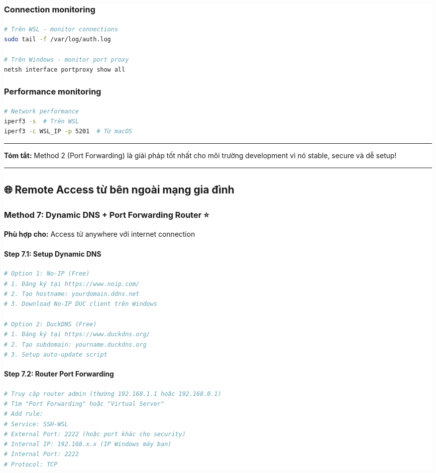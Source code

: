 ### **Connection monitoring**
```bash
# Trên WSL - monitor connections
sudo tail -f /var/log/auth.log

# Trên Windows - monitor port proxy
netsh interface portproxy show all
```

### **Performance monitoring**
```bash
# Network performance
iperf3 -s  # Trên WSL
iperf3 -c WSL_IP -p 5201  # Từ macOS
```

---

**Tóm tắt:** Method 2 (Port Forwarding) là giải pháp tốt nhất cho môi trường development vì nó stable, secure và dễ setup!

---

## 🌐 Remote Access từ bên ngoài mạng gia đình

### **Method 7: Dynamic DNS + Port Forwarding Router ⭐**
**Phù hợp cho:** Access từ anywhere với internet connection

#### **Step 7.1: Setup Dynamic DNS**
```bash
# Option 1: No-IP (Free)
# 1. Đăng ký tại https://www.noip.com/
# 2. Tạo hostname: yourdomain.ddns.net
# 3. Download No-IP DUC client trên Windows

# Option 2: DuckDNS (Free)
# 1. Đăng ký tại https://www.duckdns.org/
# 2. Tạo subdomain: yourname.duckdns.org
# 3. Setup auto-update script
```

#### **Step 7.2: Router Port Forwarding**
```bash
# Truy cập router admin (thường 192.168.1.1 hoặc 192.168.0.1)
# Tìm "Port Forwarding" hoặc "Virtual Server"
# Add rule:
# Service: SSH-WSL
# External Port: 2222 (hoặc port khác cho security)
# Internal IP: 192.168.x.x (IP Windows máy bạn)
# Internal Port: 2222
# Protocol: TCP
```
